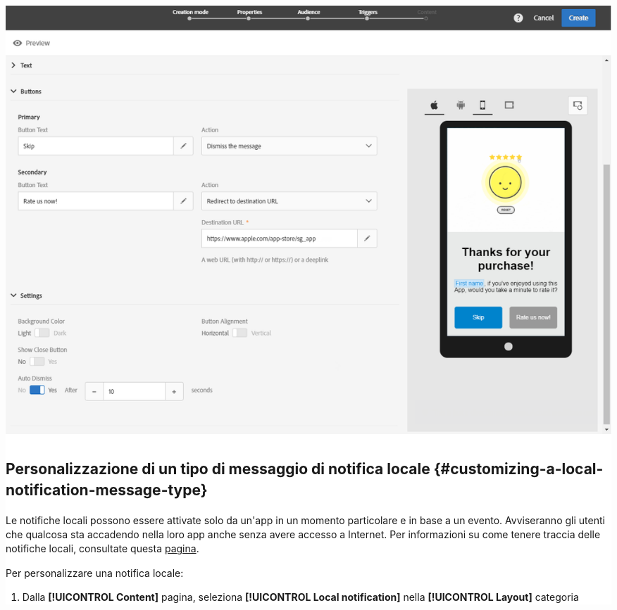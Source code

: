    ![](assets/inapp_customize_7.png)

## Personalizzazione di un tipo di messaggio di notifica locale {#customizing-a-local-notification-message-type}

Le notifiche locali possono essere attivate solo da un&#39;app in un momento particolare e in base a un evento. Avviseranno gli utenti che qualcosa sta accadendo nella loro app anche senza avere accesso a Internet.
Per informazioni su come tenere traccia delle notifiche locali, consultate questa [pagina](../../administration/using/local-tracking.md).

Per personalizzare una notifica locale:

1. Dalla **[!UICONTROL Content]** pagina, seleziona **[!UICONTROL Local notification]** nella **[!UICONTROL Layout]** categoria
